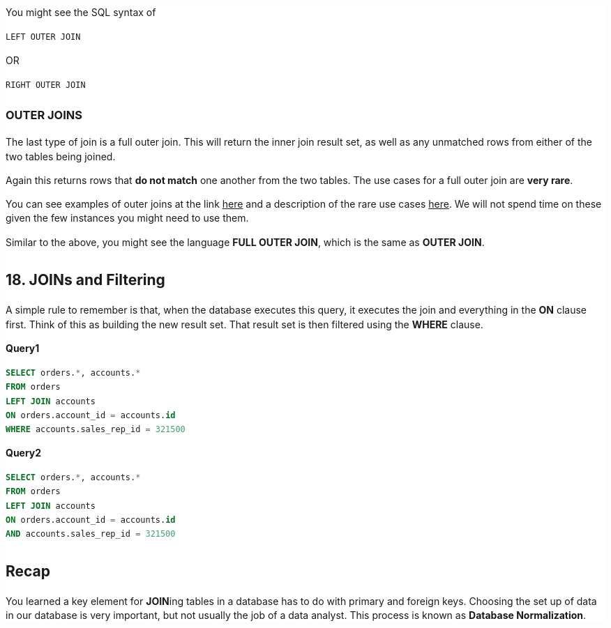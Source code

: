You might see the SQL syntax of

```
LEFT OUTER JOIN
```

OR

```
RIGHT OUTER JOIN
```

### OUTER JOINS

The last type of join is a full outer join. This will return the inner join result set, as well as any unmatched rows from either of the two tables being joined.

Again this returns rows that **do not match** one another from the two tables. The use cases for a full outer join are **very rare**.

You can see examples of outer joins at the link [here](http://www.w3resource.com/sql/joins/perform-a-full-outer-join.php) and a description of the rare use cases [here](https://stackoverflow.com/questions/2094793/when-is-a-good-situation-to-use-a-full-outer-join). We will not spend time on these given the few instances you might need to use them.

Similar to the above, you might see the language **FULL OUTER JOIN**, which is the same as **OUTER JOIN**.

## 18. JOINs and Filtering

A simple rule to remember is that, when the database executes this query, it executes the join and everything in the **ON** clause first. Think of this as building the new result set. That result set is then filtered using the **WHERE** clause.

**Query1**

```sql
SELECT orders.*, accounts.*
FROM orders
LEFT JOIN accounts
ON orders.account_id = accounts.id 
WHERE accounts.sales_rep_id = 321500
```

**Query2**

```sql
SELECT orders.*, accounts.*
FROM orders
LEFT JOIN accounts
ON orders.account_id = accounts.id 
AND accounts.sales_rep_id = 321500
```

## Recap

You learned a key element for **JOIN**ing tables in a database has to do with primary and foreign keys. Choosing the set up of data in our database is very important, but not usually the job of a data analyst. This process is known as **Database Normalization**.
